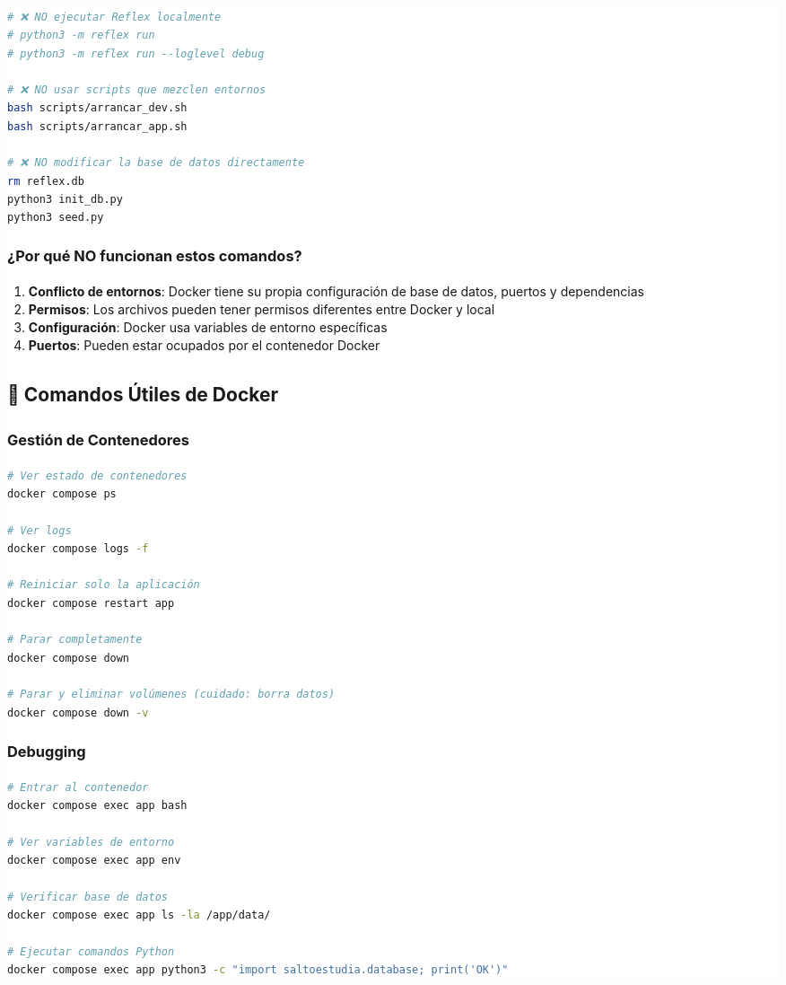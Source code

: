 ```bash
# ❌ NO ejecutar Reflex localmente
# python3 -m reflex run
# python3 -m reflex run --loglevel debug

# ❌ NO usar scripts que mezclen entornos
bash scripts/arrancar_dev.sh
bash scripts/arrancar_app.sh

# ❌ NO modificar la base de datos directamente
rm reflex.db
python3 init_db.py
python3 seed.py
```

### ¿Por qué NO funcionan estos comandos?

1. **Conflicto de entornos**: Docker tiene su propia configuración de base de datos, puertos y dependencias
2. **Permisos**: Los archivos pueden tener permisos diferentes entre Docker y local
3. **Configuración**: Docker usa variables de entorno específicas
4. **Puertos**: Pueden estar ocupados por el contenedor Docker

## 🔧 Comandos Útiles de Docker

### Gestión de Contenedores

```bash
# Ver estado de contenedores
docker compose ps

# Ver logs
docker compose logs -f

# Reiniciar solo la aplicación
docker compose restart app

# Parar completamente
docker compose down

# Parar y eliminar volúmenes (cuidado: borra datos)
docker compose down -v
```

### Debugging

```bash
# Entrar al contenedor
docker compose exec app bash

# Ver variables de entorno
docker compose exec app env

# Verificar base de datos
docker compose exec app ls -la /app/data/

# Ejecutar comandos Python
docker compose exec app python3 -c "import saltoestudia.database; print('OK')"
```
